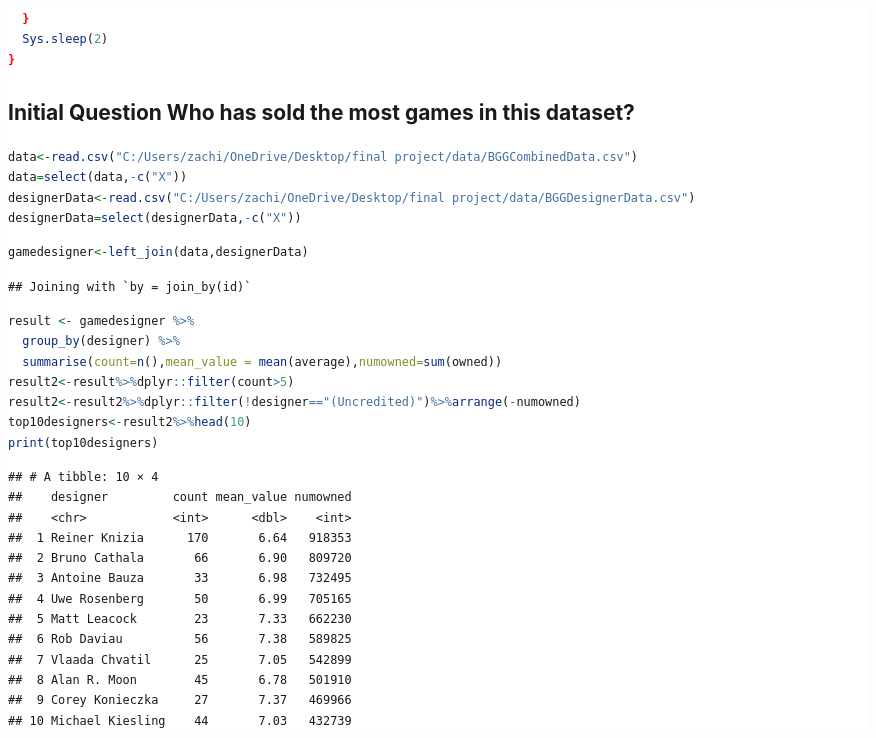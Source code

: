 ``` r
  }
  Sys.sleep(2)
}
```

## Initial Question Who has sold the most games in this dataset?

``` r
data<-read.csv("C:/Users/zachi/OneDrive/Desktop/final project/data/BGGCombinedData.csv")
data=select(data,-c("X"))
designerData<-read.csv("C:/Users/zachi/OneDrive/Desktop/final project/data/BGGDesignerData.csv")
designerData=select(designerData,-c("X"))
```

``` r
gamedesigner<-left_join(data,designerData)
```

    ## Joining with `by = join_by(id)`

``` r
result <- gamedesigner %>%
  group_by(designer) %>%
  summarise(count=n(),mean_value = mean(average),numowned=sum(owned))
result2<-result%>%dplyr::filter(count>5)
result2<-result2%>%dplyr::filter(!designer=="(Uncredited)")%>%arrange(-numowned)
top10designers<-result2%>%head(10)
print(top10designers)
```

    ## # A tibble: 10 × 4
    ##    designer         count mean_value numowned
    ##    <chr>            <int>      <dbl>    <int>
    ##  1 Reiner Knizia      170       6.64   918353
    ##  2 Bruno Cathala       66       6.90   809720
    ##  3 Antoine Bauza       33       6.98   732495
    ##  4 Uwe Rosenberg       50       6.99   705165
    ##  5 Matt Leacock        23       7.33   662230
    ##  6 Rob Daviau          56       7.38   589825
    ##  7 Vlaada Chvatil      25       7.05   542899
    ##  8 Alan R. Moon        45       6.78   501910
    ##  9 Corey Konieczka     27       7.37   469966
    ## 10 Michael Kiesling    44       7.03   432739
